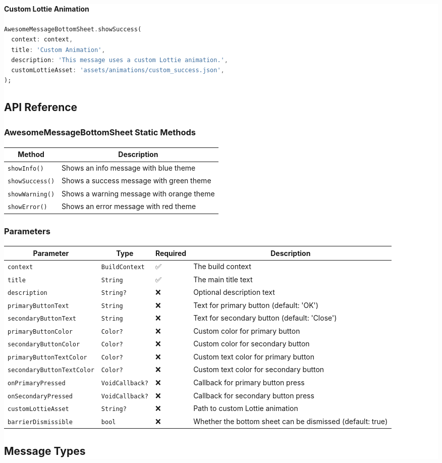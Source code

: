 #### Custom Lottie Animation
```dart
AwesomeMessageBottomSheet.showSuccess(
  context: context,
  title: 'Custom Animation',
  description: 'This message uses a custom Lottie animation.',
  customLottieAsset: 'assets/animations/custom_success.json',
);
```

## API Reference

### AwesomeMessageBottomSheet Static Methods

| Method | Description |
|--------|-------------|
| `showInfo()` | Shows an info message with blue theme |
| `showSuccess()` | Shows a success message with green theme |
| `showWarning()` | Shows a warning message with orange theme |
| `showError()` | Shows an error message with red theme |

### Parameters

| Parameter | Type | Required | Description |
|-----------|------|----------|-------------|
| `context` | `BuildContext` | ✅ | The build context |
| `title` | `String` | ✅ | The main title text |
| `description` | `String?` | ❌ | Optional description text |
| `primaryButtonText` | `String` | ❌ | Text for primary button (default: 'OK') |
| `secondaryButtonText` | `String` | ❌ | Text for secondary button (default: 'Close') |
| `primaryButtonColor` | `Color?` | ❌ | Custom color for primary button |
| `secondaryButtonColor` | `Color?` | ❌ | Custom color for secondary button |
| `primaryButtonTextColor` | `Color?` | ❌ | Custom text color for primary button |
| `secondaryButtonTextColor` | `Color?` | ❌ | Custom text color for secondary button |
| `onPrimaryPressed` | `VoidCallback?` | ❌ | Callback for primary button press |
| `onSecondaryPressed` | `VoidCallback?` | ❌ | Callback for secondary button press |
| `customLottieAsset` | `String?` | ❌ | Path to custom Lottie animation |
| `barrierDismissible` | `bool` | ❌ | Whether the bottom sheet can be dismissed (default: true) |

## Message Types

